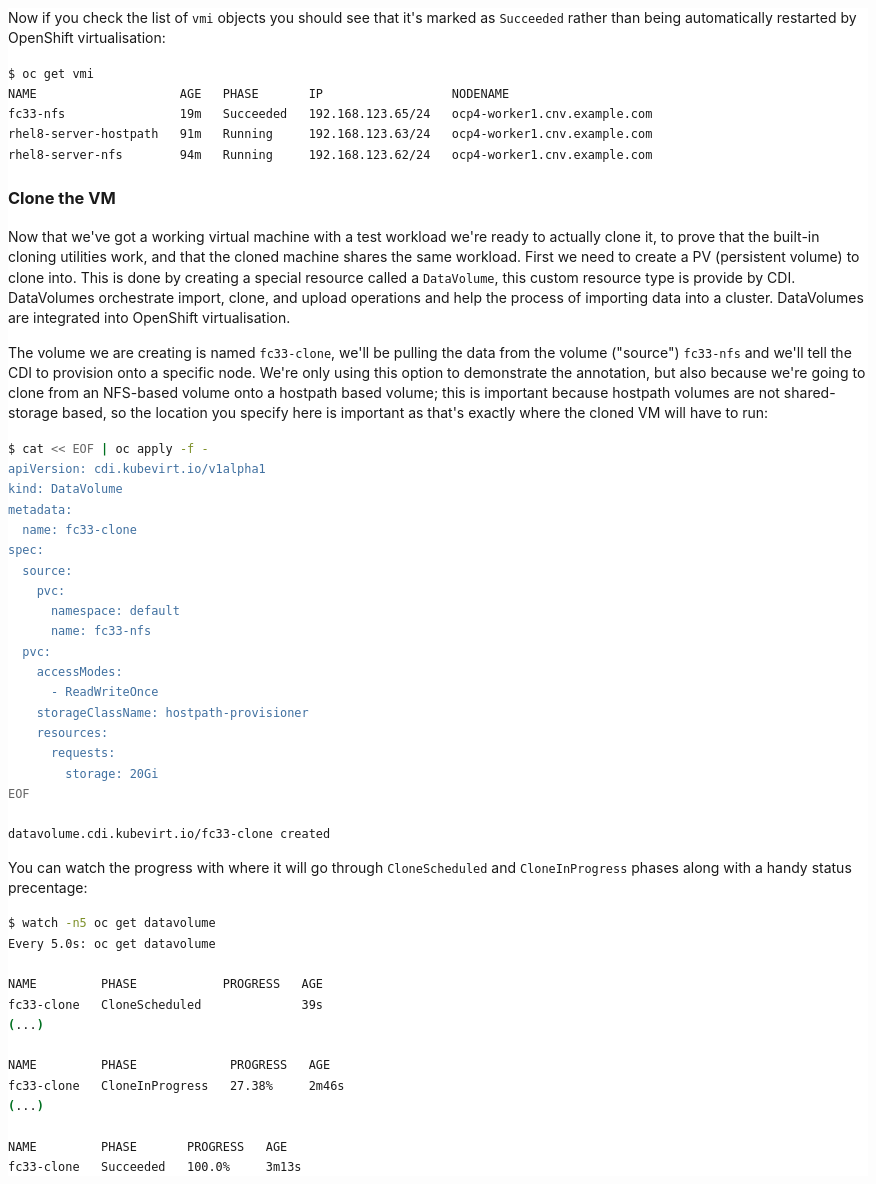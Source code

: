 Now if you check the list of `vmi` objects you should see that it's marked as `Succeeded` rather than being automatically restarted by OpenShift virtualisation:

~~~bash
$ oc get vmi
NAME                    AGE   PHASE       IP                  NODENAME
fc33-nfs                19m   Succeeded   192.168.123.65/24   ocp4-worker1.cnv.example.com
rhel8-server-hostpath   91m   Running     192.168.123.63/24   ocp4-worker1.cnv.example.com
rhel8-server-nfs        94m   Running     192.168.123.62/24   ocp4-worker1.cnv.example.com
~~~



### Clone the VM

Now that we've got a working virtual machine with a test workload we're ready to actually clone it, to prove that the built-in cloning utilities work, and that the cloned machine shares the same workload. First we need to create a PV (persistent volume) to clone into. This is done by creating a special resource called a `DataVolume`, this custom resource type is provide by CDI. DataVolumes orchestrate import, clone, and upload operations and help the process of importing data into a cluster. DataVolumes are integrated into OpenShift virtualisation.

The volume we are creating is named `fc33-clone`, we'll be pulling the data from the volume ("source") `fc33-nfs` and we'll tell the CDI to provision onto a specific node. We're only using this option to demonstrate the annotation, but also because we're going to clone from an NFS-based volume onto a hostpath based volume; this is important because hostpath volumes are not shared-storage based, so the location you specify here is important as that's exactly where the cloned VM will have to run:

~~~bash
$ cat << EOF | oc apply -f -
apiVersion: cdi.kubevirt.io/v1alpha1
kind: DataVolume
metadata:
  name: fc33-clone
spec:
  source:
    pvc:
      namespace: default
      name: fc33-nfs
  pvc:
    accessModes:
      - ReadWriteOnce
    storageClassName: hostpath-provisioner
    resources:
      requests:
        storage: 20Gi
EOF

datavolume.cdi.kubevirt.io/fc33-clone created
~~~

You can watch the progress with where it will go through `CloneScheduled` and `CloneInProgress` phases along with a handy status precentage:

~~~bash
$ watch -n5 oc get datavolume
Every 5.0s: oc get datavolume

NAME         PHASE            PROGRESS   AGE
fc33-clone   CloneScheduled              39s
(...)

NAME         PHASE             PROGRESS   AGE
fc33-clone   CloneInProgress   27.38%     2m46s
(...)

NAME         PHASE       PROGRESS   AGE
fc33-clone   Succeeded   100.0%     3m13s
~~~